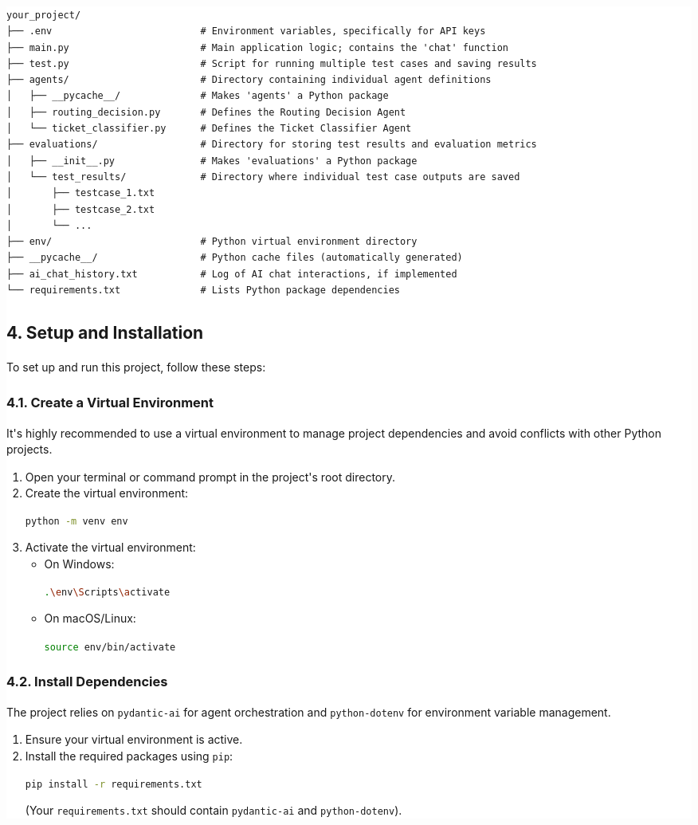 ```text
your_project/
├── .env                          # Environment variables, specifically for API keys
├── main.py                       # Main application logic; contains the 'chat' function
├── test.py                       # Script for running multiple test cases and saving results
├── agents/                       # Directory containing individual agent definitions
│   ├── __pycache__/              # Makes 'agents' a Python package
│   ├── routing_decision.py       # Defines the Routing Decision Agent
│   └── ticket_classifier.py      # Defines the Ticket Classifier Agent
├── evaluations/                  # Directory for storing test results and evaluation metrics
│   ├── __init__.py               # Makes 'evaluations' a Python package
│   └── test_results/             # Directory where individual test case outputs are saved
│       ├── testcase_1.txt
│       ├── testcase_2.txt
│       └── ...
├── env/                          # Python virtual environment directory
├── __pycache__/                  # Python cache files (automatically generated)
├── ai_chat_history.txt           # Log of AI chat interactions, if implemented
└── requirements.txt              # Lists Python package dependencies
```


## 4. Setup and Installation

To set up and run this project, follow these steps:

### 4.1. Create a Virtual Environment

It's highly recommended to use a virtual environment to manage project dependencies and avoid conflicts with other Python projects.

1.  Open your terminal or command prompt in the project's root directory.
2.  Create the virtual environment:
    ```bash
    python -m venv env
    ```
3.  Activate the virtual environment:
    * On Windows:
        ```bash
        .\env\Scripts\activate
        ```
    * On macOS/Linux:
        ```bash
        source env/bin/activate
        ```

### 4.2. Install Dependencies

The project relies on `pydantic-ai` for agent orchestration and `python-dotenv` for environment variable management.

1.  Ensure your virtual environment is active.
2.  Install the required packages using `pip`:
    ```bash
    pip install -r requirements.txt
    ```
    (Your `requirements.txt` should contain `pydantic-ai` and `python-dotenv`).
